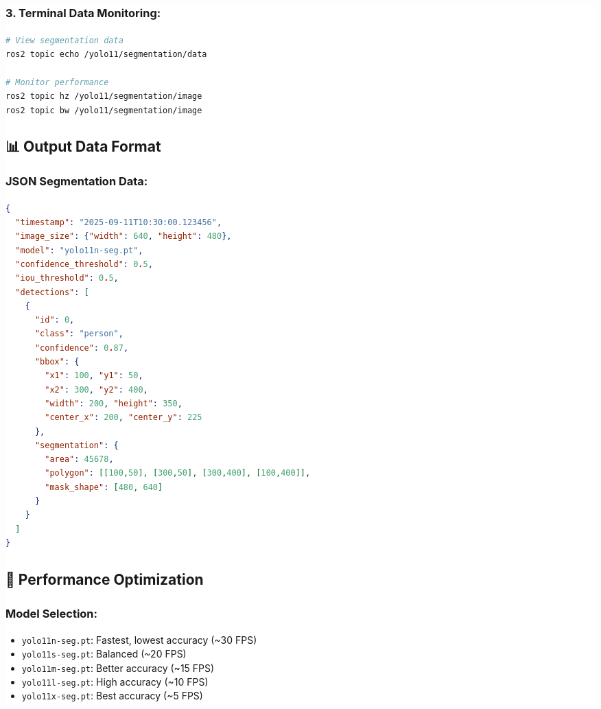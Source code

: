 ### **3. Terminal Data Monitoring**:
```bash
# View segmentation data
ros2 topic echo /yolo11/segmentation/data

# Monitor performance
ros2 topic hz /yolo11/segmentation/image
ros2 topic bw /yolo11/segmentation/image
```

## 📊 Output Data Format

### **JSON Segmentation Data**:
```json
{
  "timestamp": "2025-09-11T10:30:00.123456",
  "image_size": {"width": 640, "height": 480},
  "model": "yolo11n-seg.pt",
  "confidence_threshold": 0.5,
  "iou_threshold": 0.5,
  "detections": [
    {
      "id": 0,
      "class": "person",
      "confidence": 0.87,
      "bbox": {
        "x1": 100, "y1": 50,
        "x2": 300, "y2": 400,
        "width": 200, "height": 350,
        "center_x": 200, "center_y": 225
      },
      "segmentation": {
        "area": 45678,
        "polygon": [[100,50], [300,50], [300,400], [100,400]],
        "mask_shape": [480, 640]
      }
    }
  ]
}
```

## 🔧 Performance Optimization

### **Model Selection**:
- `yolo11n-seg.pt`: Fastest, lowest accuracy (~30 FPS)
- `yolo11s-seg.pt`: Balanced (~20 FPS)
- `yolo11m-seg.pt`: Better accuracy (~15 FPS)
- `yolo11l-seg.pt`: High accuracy (~10 FPS)
- `yolo11x-seg.pt`: Best accuracy (~5 FPS)
